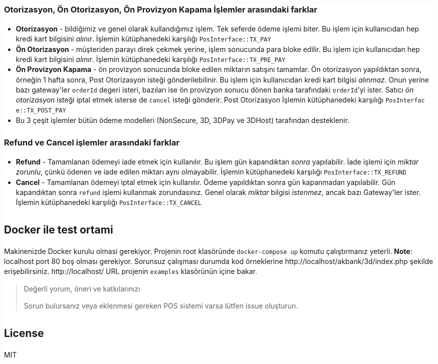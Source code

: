 ### Otorizasyon, Ön Otorizasyon, Ön Provizyon Kapama İşlemler arasındaki farklar
- **Otorizasyon** - bildiğimiz ve genel olarak kullandığımız işlem. Tek seferde ödeme işlemi biter.
Bu işlem için kullanıcıdan hep kredi kart bilgisini _alınır_.
İşlemin kütüphanedeki karşılığı `PosInterface::TX_PAY`
- **Ön Otorizasyon** - müşteriden parayı direk çekmek yerine, işlem sonucunda para bloke edilir.
Bu işlem için kullanıcıdan hep kredi kart bilgisini _alınır_.
İşlemin kütüphanedeki karşılığı `PosInterface::TX_PRE_PAY`
- **Ön Provizyon Kapama** - ön provizyon sonucunda bloke edilen miktarın satışını tamamlar.
Ön otorizasyon yapıldıktan sonra, örneğin 1 hafta sonra, Post Otorizasyon isteği gönderilebilinir.
Bu işlem için kullanıcıdan kredi kart bilgisi _alınmaz_.
Onun yerine bazı gateway'ler `orderId` degeri isteri, bazıları ise ön provizyon sonucu dönen banka tarafındaki `orderId`'yi ister.
Satıcı _ön otorizasyon_ isteği iptal etmek isterse de `cancel` isteği gönderir.
Post Otorizasyon İşlemin kütüphanedeki karşılığı `PosInterface::TX_POST_PAY`
- Bu 3 çeşit işlemler bütün ödeme modelleri (NonSecure, 3D, 3DPay ve 3DHost) tarafından desteklenir.

### Refund ve Cancel işlemler arasındaki farklar
- **Refund** - Tamamlanan ödemeyi iade etmek için kullanılır.
Bu işlem gün kapandıktan _sonra_ yapılabilir.
İade işlemi için _miktar zorunlu_, çünkü ödenen ve iade edilen miktarı aynı olmayabilir.
İşlemin kütüphanedeki karşılığı `PosInterface::TX_REFUND`
- **Cancel** - Tamamlanan ödemeyi iptal etmek için kullanılır.
Ödeme yapıldıktan sonra gün kapanmadan yapılabilir. Gün kapandıktan sonra `refund` işlemi kullanmak zorundasınız.
Genel olarak _miktar_ bilgisi _istenmez_, ancak bazı Gateway'ler ister.
İşlemin kütüphanedeki karşılığı `PosInterface::TX_CANCEL`

## Docker ile test ortami
Makinenizde Docker kurulu olmasi gerekiyor.
Projenin root klasöründe `docker-compose up` komutu çalıştırmanız yeterli.
**Note**: localhost port 80 boş olması gerekiyor.
Sorunsuz çalışması durumda kod örneklerine http://localhost/akbank/3d/index.php şekilde erişebilirsiniz.
http://localhost/ URL projenin `examples` klasörünün içine bakar.

> Değerli yorum, öneri ve katkılarınızı
>
> Sorun bulursanız veya eklenmesi gereken POS sistemi varsa lütfen issue oluşturun.

License
----

MIT
